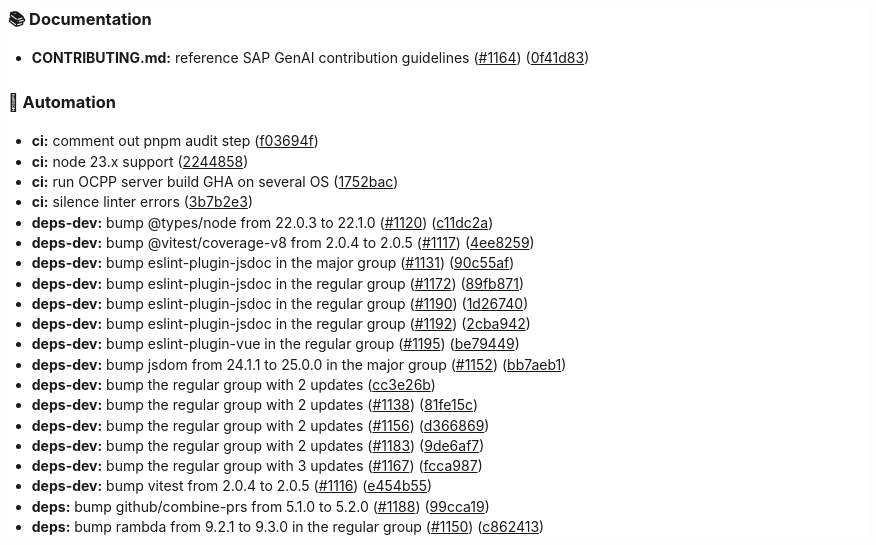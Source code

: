 ### 📚 Documentation

- **CONTRIBUTING.md:** reference SAP GenAI contribution guidelines ([#1164](https://github.com/SAP/e-mobility-charging-stations-simulator/issues/1164)) ([0f41d83](https://github.com/SAP/e-mobility-charging-stations-simulator/commit/0f41d83d644491bbe4247caf886136e763986119))

### 🤖 Automation

- **ci:** comment out pnpm audit step ([f03694f](https://github.com/SAP/e-mobility-charging-stations-simulator/commit/f03694f0645b67a40f97067eb11d6722f4897851))
- **ci:** node 23.x support ([2244858](https://github.com/SAP/e-mobility-charging-stations-simulator/commit/22448581a254e4ea149ad67a333d0694254dfeb0))
- **ci:** run OCPP server build GHA on several OS ([1752bac](https://github.com/SAP/e-mobility-charging-stations-simulator/commit/1752bacff32da5e2e80ecf12f5239d6ccf256e49))
- **ci:** silence linter errors ([3b7b2e3](https://github.com/SAP/e-mobility-charging-stations-simulator/commit/3b7b2e36648e6af19111f3b065ff43b1dbe917aa))
- **deps-dev:** bump @types/node from 22.0.3 to 22.1.0 ([#1120](https://github.com/SAP/e-mobility-charging-stations-simulator/issues/1120)) ([c11dc2a](https://github.com/SAP/e-mobility-charging-stations-simulator/commit/c11dc2a0aca044ee03dc565dfaff7342b4ce039a))
- **deps-dev:** bump @vitest/coverage-v8 from 2.0.4 to 2.0.5 ([#1117](https://github.com/SAP/e-mobility-charging-stations-simulator/issues/1117)) ([4ee8259](https://github.com/SAP/e-mobility-charging-stations-simulator/commit/4ee82592a066961b6877858ed29a825bfd480acf))
- **deps-dev:** bump eslint-plugin-jsdoc in the major group ([#1131](https://github.com/SAP/e-mobility-charging-stations-simulator/issues/1131)) ([90c55af](https://github.com/SAP/e-mobility-charging-stations-simulator/commit/90c55af4d09233be277d0e73a621441a564c0199))
- **deps-dev:** bump eslint-plugin-jsdoc in the regular group ([#1172](https://github.com/SAP/e-mobility-charging-stations-simulator/issues/1172)) ([89fb871](https://github.com/SAP/e-mobility-charging-stations-simulator/commit/89fb871535d9c6a4d0ca08894606369a60eed86f))
- **deps-dev:** bump eslint-plugin-jsdoc in the regular group ([#1190](https://github.com/SAP/e-mobility-charging-stations-simulator/issues/1190)) ([1d26740](https://github.com/SAP/e-mobility-charging-stations-simulator/commit/1d267405713f36adaf4e3199328a735643d13630))
- **deps-dev:** bump eslint-plugin-jsdoc in the regular group ([#1192](https://github.com/SAP/e-mobility-charging-stations-simulator/issues/1192)) ([2cba942](https://github.com/SAP/e-mobility-charging-stations-simulator/commit/2cba942ca12f2ea943a179cc40110445b4709e6e))
- **deps-dev:** bump eslint-plugin-vue in the regular group ([#1195](https://github.com/SAP/e-mobility-charging-stations-simulator/issues/1195)) ([be79449](https://github.com/SAP/e-mobility-charging-stations-simulator/commit/be7944967cff38f5afd10ee2aa20553e4284a538))
- **deps-dev:** bump jsdom from 24.1.1 to 25.0.0 in the major group ([#1152](https://github.com/SAP/e-mobility-charging-stations-simulator/issues/1152)) ([bb7aeb1](https://github.com/SAP/e-mobility-charging-stations-simulator/commit/bb7aeb1e64f53b1b3af1b1b33c405bb13310578c))
- **deps-dev:** bump the regular group with 2 updates ([cc3e26b](https://github.com/SAP/e-mobility-charging-stations-simulator/commit/cc3e26b41348dffd62937a9b44e4b22d963beebc))
- **deps-dev:** bump the regular group with 2 updates ([#1138](https://github.com/SAP/e-mobility-charging-stations-simulator/issues/1138)) ([81fe15c](https://github.com/SAP/e-mobility-charging-stations-simulator/commit/81fe15c66400b48457ab34908cac32ca00d61e38))
- **deps-dev:** bump the regular group with 2 updates ([#1156](https://github.com/SAP/e-mobility-charging-stations-simulator/issues/1156)) ([d366869](https://github.com/SAP/e-mobility-charging-stations-simulator/commit/d36686932f284482ecfd095387a717b92ce64b5a))
- **deps-dev:** bump the regular group with 2 updates ([#1183](https://github.com/SAP/e-mobility-charging-stations-simulator/issues/1183)) ([9de6af7](https://github.com/SAP/e-mobility-charging-stations-simulator/commit/9de6af7490dc616d685c474b0d54c19c53fb15cd))
- **deps-dev:** bump the regular group with 3 updates ([#1167](https://github.com/SAP/e-mobility-charging-stations-simulator/issues/1167)) ([fcca987](https://github.com/SAP/e-mobility-charging-stations-simulator/commit/fcca98745121549db537d9ce588e38900c8f0e0d))
- **deps-dev:** bump vitest from 2.0.4 to 2.0.5 ([#1116](https://github.com/SAP/e-mobility-charging-stations-simulator/issues/1116)) ([e454b55](https://github.com/SAP/e-mobility-charging-stations-simulator/commit/e454b5538856316f8492463262186a24e02e2925))
- **deps:** bump github/combine-prs from 5.1.0 to 5.2.0 ([#1188](https://github.com/SAP/e-mobility-charging-stations-simulator/issues/1188)) ([99cca19](https://github.com/SAP/e-mobility-charging-stations-simulator/commit/99cca19cec0e67601f2973a1a4c985fe3dac6417))
- **deps:** bump rambda from 9.2.1 to 9.3.0 in the regular group ([#1150](https://github.com/SAP/e-mobility-charging-stations-simulator/issues/1150)) ([c862413](https://github.com/SAP/e-mobility-charging-stations-simulator/commit/c8624132fb742098c26e7a3a446ae7364ed5784a))